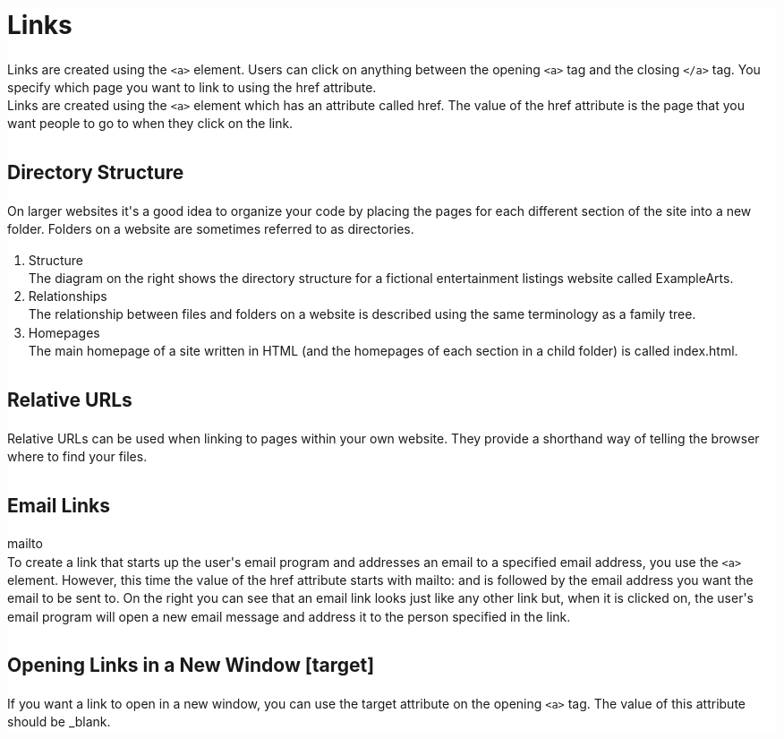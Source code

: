 # Links
Links are created using the `<a>` element. Users can click on anything
between the opening `<a>` tag and the closing `</a>` tag. You specify
which page you want to link to using the href attribute.   
Links are created using the `<a>`
element which has an attribute
called href. The value of the
href attribute is the page that
you want people to go to when
they click on the link.    
## Directory Structure
On larger websites it's a good idea to organize your code by placing the
pages for each different section of the site into a new folder. Folders on a
website are sometimes referred to as directories.   
1. Structure   
The diagram on the right shows
the directory structure for a
fictional entertainment listings
website called ExampleArts.
2. Relationships   
The relationship between
files and folders on a website
is described using the same
terminology as a family tree.   
3. Homepages   
The main homepage of a site
written in HTML (and the
homepages of each section in a
child folder) is called index.html.   
## Relative URLs   
Relative URLs can be used when linking to pages within your own
website. They provide a shorthand way of telling the browser where to
find your files.   
## Email Links
mailto   
To create a link that starts up
the user's email program and
addresses an email to a specified
email address, you use the `<a>`
element. However, this time the
value of the href attribute starts
with mailto: and is followed by
the email address you want the
email to be sent to.
On the right you can see that
an email link looks just like any
other link but, when it is clicked
on, the user's email program
will open a new email message
and address it to the person
specified in the link.    
## Opening Links in a New Window [target]
If you want a link to open in a
new window, you can use the
target attribute on the opening
`<a>` tag. The value of this
attribute should be _blank.